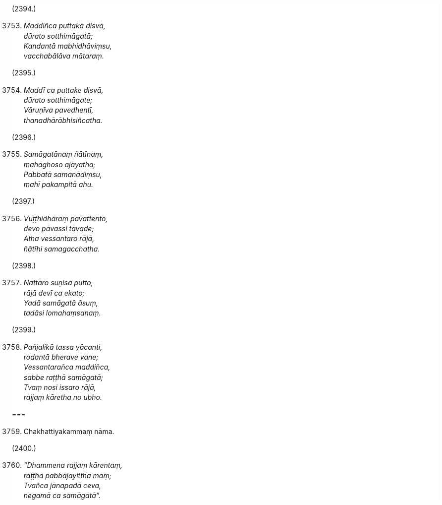 
(2394.)

3753. _Maddiñca puttakā disvā,_  
_dūrato sotthimāgatā;_  
_Kandantā mabhidhāviṃsu,_  
_vacchabālāva mātaraṃ._  


(2395.)

3754. _Maddī ca puttake disvā,_  
_dūrato sotthimāgate;_  
_Vāruṇīva pavedhentī,_  
_thanadhārābhisiñcatha._  


(2396.)

3755. _Samāgatānaṃ ñātīnaṃ,_  
_mahāghoso ajāyatha;_  
_Pabbatā samanādiṃsu,_  
_mahī pakampitā ahu._  


(2397.)

3756. _Vuṭṭhidhāraṃ pavattento,_  
_devo pāvassi tāvade;_  
_Atha vessantaro rājā,_  
_ñātīhi samagacchatha._  


(2398.)

3757. _Nattāro suṇisā putto,_  
_rājā devī ca ekato;_  
_Yadā samāgatā āsuṃ,_  
_tadāsi lomahaṃsanaṃ._  


(2399.)

3758. _Pañjalikā tassa yācanti,_  
_rodantā bherave vane;_  
_Vessantarañca maddiñca,_  
_sabbe raṭṭhā samāgatā;_  
_Tvaṃ nosi issaro rājā,_  
_rajjaṃ kāretha no ubho._  


===

3759. Chakhattiyakammaṃ nāma.



(2400.)

3760. _“Dhammena rajjaṃ kārentaṃ,_  
_raṭṭhā pabbājayittha maṃ;_  
_Tvañca jānapadā ceva,_  
_negamā ca samāgatā”._  
